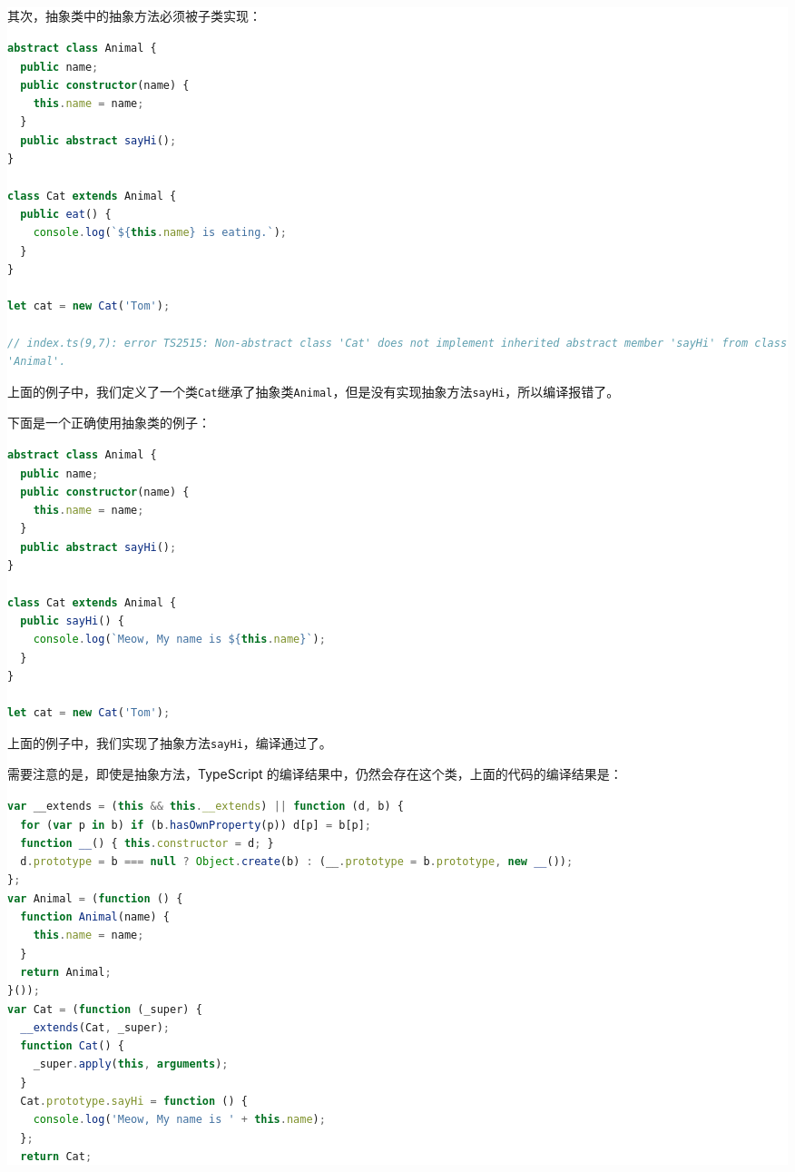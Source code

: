 其次，抽象类中的抽象方法必须被子类实现：
```ts
abstract class Animal {
  public name;
  public constructor(name) {
    this.name = name;
  }
  public abstract sayHi();
}
​
class Cat extends Animal {
  public eat() {
    console.log(`${this.name} is eating.`);
  }
}
​
let cat = new Cat('Tom');
​
// index.ts(9,7): error TS2515: Non-abstract class 'Cat' does not implement inherited abstract member 'sayHi' from class 'Animal'.
```
上面的例子中，我们定义了一个类`Cat`继承了抽象类`Animal`，但是没有实现抽象方法`sayHi`，所以编译报错了。

下面是一个正确使用抽象类的例子：
```ts
abstract class Animal {
  public name;
  public constructor(name) {
    this.name = name;
  }
  public abstract sayHi();
}
​
class Cat extends Animal {
  public sayHi() {
    console.log(`Meow, My name is ${this.name}`);
  }
}
​
let cat = new Cat('Tom');
```
上面的例子中，我们实现了抽象方法`sayHi`，编译通过了。

需要注意的是，即使是抽象方法，TypeScript 的编译结果中，仍然会存在这个类，上面的代码的编译结果是：
```ts
var __extends = (this && this.__extends) || function (d, b) {
  for (var p in b) if (b.hasOwnProperty(p)) d[p] = b[p];
  function __() { this.constructor = d; }
  d.prototype = b === null ? Object.create(b) : (__.prototype = b.prototype, new __());
};
var Animal = (function () {
  function Animal(name) {
    this.name = name;
  }
  return Animal;
}());
var Cat = (function (_super) {
  __extends(Cat, _super);
  function Cat() {
    _super.apply(this, arguments);
  }
  Cat.prototype.sayHi = function () {
    console.log('Meow, My name is ' + this.name);
  };
  return Cat;
```